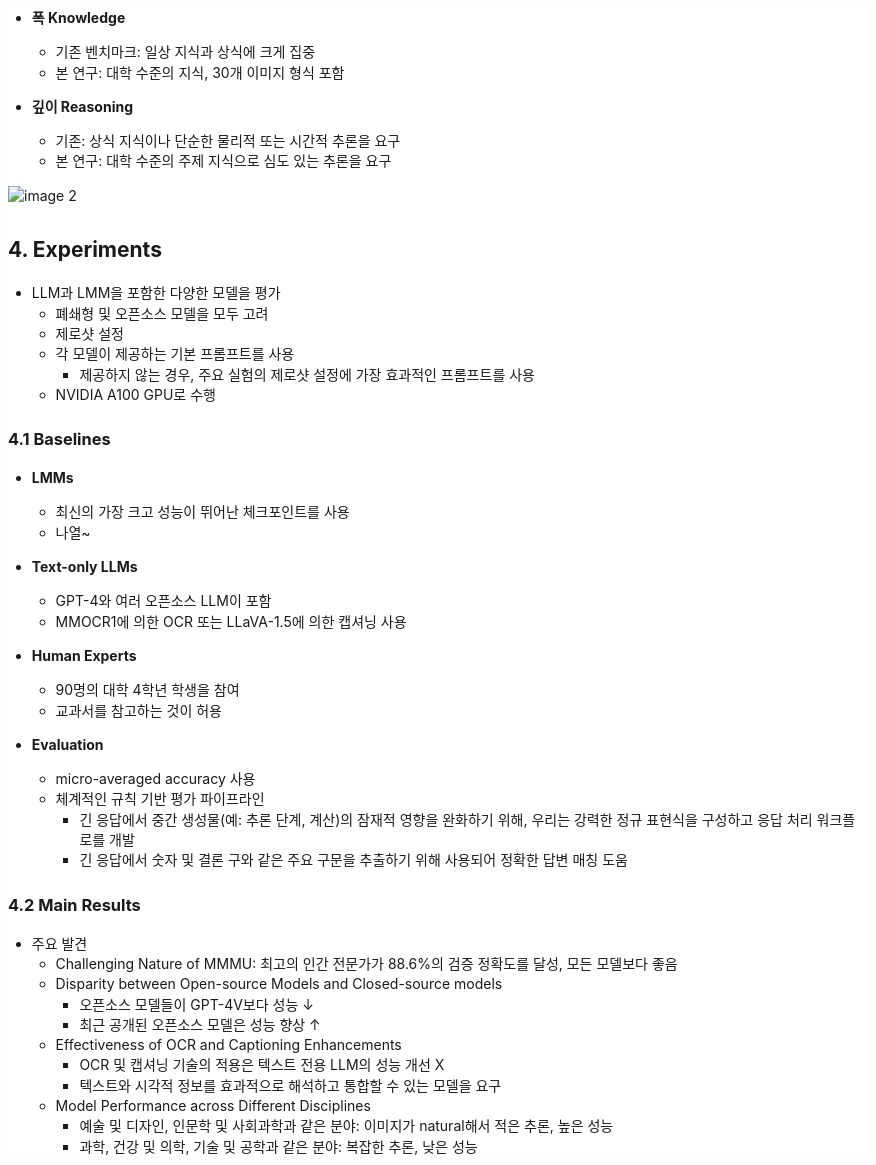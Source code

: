 - **폭 Knowledge**
    - 기존 벤치마크: 일상 지식과 상식에 크게 집중
    - 본 연구: 대학 수준의 지식, 30개 이미지 형식 포함

- **깊이 Reasoning**
    - 기존: 상식 지식이나 단순한 물리적 또는 시간적 추론을 요구
    - 본 연구: 대학 수준의 주제 지식으로 심도 있는 추론을 요구

![image 2](https://github.com/user-attachments/assets/61001f75-ac29-44ad-b85a-d2f515e285af)


## 4. Experiments

- LLM과 LMM을 포함한 다양한 모델을 평가
    - 폐쇄형 및 오픈소스 모델을 모두 고려
    - 제로샷 설정
    - 각 모델이 제공하는 기본 프롬프트를 사용
        - 제공하지 않는 경우, 주요 실험의 제로샷 설정에 가장 효과적인 프롬프트를 사용
    - NVIDIA A100 GPU로 수행

### 4.1 Baselines

- **LMMs**
    - 최신의 가장 크고 성능이 뛰어난 체크포인트를 사용
    - 나열~

- **Text-only LLMs**
    - GPT-4와 여러 오픈소스 LLM이 포함
    - MMOCR1에 의한 OCR 또는 LLaVA-1.5에 의한 캡셔닝 사용

- **Human Experts**
    - 90명의 대학 4학년 학생을 참여
    - 교과서를 참고하는 것이 허용

- **Evaluation**
    - micro-averaged accuracy 사용
    - 체계적인 규칙 기반 평가 파이프라인
        - 긴 응답에서 중간 생성물(예: 추론 단계, 계산)의 잠재적 영향을 완화하기 위해, 우리는 강력한 정규 표현식을 구성하고 응답 처리 워크플로를 개발
        - 긴 응답에서 숫자 및 결론 구와 같은 주요 구문을 추출하기 위해 사용되어 정확한 답변 매칭 도움

### 4.2 Main Results

- 주요 발견
    - Challenging Nature of MMMU: 최고의 인간 전문가가 88.6%의 검증 정확도를 달성, 모든 모델보다 좋음
    - Disparity between Open-source Models and Closed-source models
        - 오픈소스 모델들이 GPT-4V보다 성능 ↓
        - 최근 공개된 오픈소스 모델은 성능 향상 ↑
    - Effectiveness of OCR and Captioning Enhancements
        - OCR 및 캡셔닝 기술의 적용은 텍스트 전용 LLM의 성능 개선 X
        - 텍스트와 시각적 정보를 효과적으로 해석하고 통합할 수 있는 모델을 요구
    - Model Performance across Different Disciplines
        - 예술 및 디자인, 인문학 및 사회과학과 같은 분야: 이미지가 natural해서 적은 추론, 높은 성능
        - 과학, 건강 및 의학, 기술 및 공학과 같은 분야: 복잡한 추론, 낮은 성능
